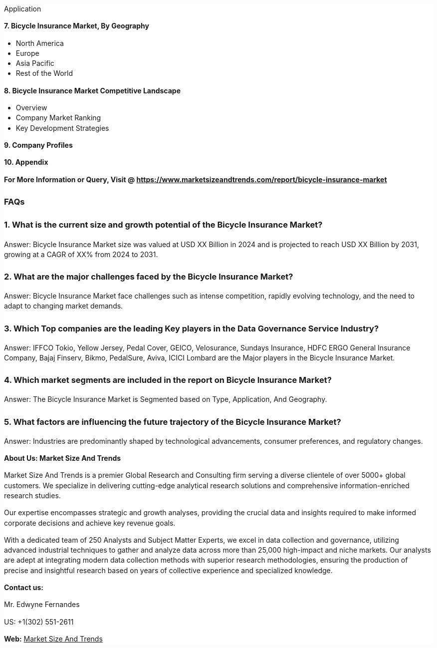 Application</span></strong></p></div><div class="" data-test-id=""><p><strong><span class="">7. Bicycle Insurance Market, By Geography</span></strong></p></div><div class="" data-test-id=""><ul><li><span class="">North America</span></li><li><span class="">Europe</span></li><li><span class="">Asia Pacific</span></li><li><span class="">Rest of the World</span></li></ul></div><div class="" data-test-id=""><p><strong><span class="">8. Bicycle Insurance Market Competitive Landscape</span></strong></p></div><div class="" data-test-id=""><ul><li><span class="">Overview</span></li><li><span class="">Company Market Ranking</span></li><li><span class="">Key Development Strategies</span></li></ul></div><div class="" data-test-id=""><p><strong><span class="">9. Company Profiles</span></strong></p></div><div class="" data-test-id=""><p><strong><span class="">10. Appendix</span></strong></p></div><div class="" data-test-id=""><p><strong><span class="">For More Information or Query, Visit @ <a href="https://www.marketsizeandtrends.com/report/bicycle-insurance-market" target="_blank">https://www.marketsizeandtrends.com/report/bicycle-insurance-market</a></span></strong></p></div><div class="" data-test-id=""><div class="article-main__content" data-test-id="publishing-text-block"><h3><strong><span class="">FAQs</span></strong></h3></div><div class="article-main__content" data-test-id="publishing-text-block"><h3><span class="">1. What is the current size and growth potential of the Bicycle Insurance Market?</span></h3></div><div class="article-main__content" data-test-id="publishing-text-block"><p><span class="font-[700]">Answer</span><span class="">: Bicycle Insurance Market size was valued at USD XX Billion in 2024 and is projected to reach USD XX Billion by 2031, growing at a CAGR of XX% from 2024 to 2031.</span></p></div><div class="article-main__content" data-test-id="publishing-text-block"><h3><span class="">2. What are the major challenges faced by the Bicycle Insurance Market?</span></h3></div><div class="article-main__content" data-test-id="publishing-text-block"><p><span class="font-[700]">Answer</span><span class="">: Bicycle Insurance Market face challenges such as intense competition, rapidly evolving technology, and the need to adapt to changing market demands.</span></p></div><div class="article-main__content" data-test-id="publishing-text-block"><h3><span class="">3. Which Top companies are the leading Key players in the Data Governance Service Industry?</span></h3></div><div class="article-main__content" data-test-id="publishing-text-block"><p><span class="font-[700]">Answer</span><span class="">: IFFCO Tokio, Yellow Jersey, Pedal Cover, GEICO, Velosurance, Sundays Insurance, HDFC ERGO General Insurance Company, Bajaj Finserv, Bikmo, PedalSure, Aviva, ICICI Lombard are the Major players in the Bicycle Insurance Market.</span></p></div><div class="article-main__content" data-test-id="publishing-text-block"><h3><span class="">4. Which market segments are included in the report on Bicycle Insurance Market?</span></h3></div><div class="article-main__content" data-test-id="publishing-text-block"><p><span class="font-[700]">Answer</span><span class="">: The Bicycle Insurance Market is Segmented based on Type, Application, And Geography.</span></p></div><div class="article-main__content" data-test-id="publishing-text-block"><h3><span class="">5. What factors are influencing the future trajectory of the Bicycle Insurance Market?</span></h3></div><div class="article-main__content" data-test-id="publishing-text-block"><p><span class="font-[700]">Answer:</span><span class="">&nbsp;Industries are predominantly shaped by technological advancements, consumer preferences, and regulatory changes.</span></p></div><p><strong><span class="">About Us: Market Size And Trends</span></strong></p></div><div class="" data-test-id=""><p><span class="">Market Size And Trends is a premier Global Research and Consulting firm serving a diverse clientele of over 5000+ global customers. We specialize in delivering cutting-edge analytical research solutions and comprehensive information-enriched research studies.</span></p></div><div class="" data-test-id=""><p><span class="">Our expertise encompasses strategic and growth analyses, providing the crucial data and insights required to make informed corporate decisions and achieve key revenue goals.</span></p></div><div class="" data-test-id=""><p><span class="">With a dedicated team of 250 Analysts and Subject Matter Experts, we excel in data collection and governance, utilizing advanced industrial techniques to gather and analyze data across more than 25,000 high-impact and niche markets. Our analysts are adept at integrating modern data collection methods with superior research methodologies, ensuring the production of precise and insightful research based on years of collective experience and specialized knowledge.</span></p></div><div class="" data-test-id=""><p><strong><span class="">Contact us:</span></strong></p></div><div class="" data-test-id=""><p><span class="">Mr. Edwyne Fernandes</span></p></div><div class="" data-test-id=""><p><span class="">US: +1(302) 551-2611<br /></span></p><p><span class=""><strong>Web:</strong> <a href="https://www.marketsizeandtrends.com/" target="_blank">Market Size And Trends</a></span></p></div>
